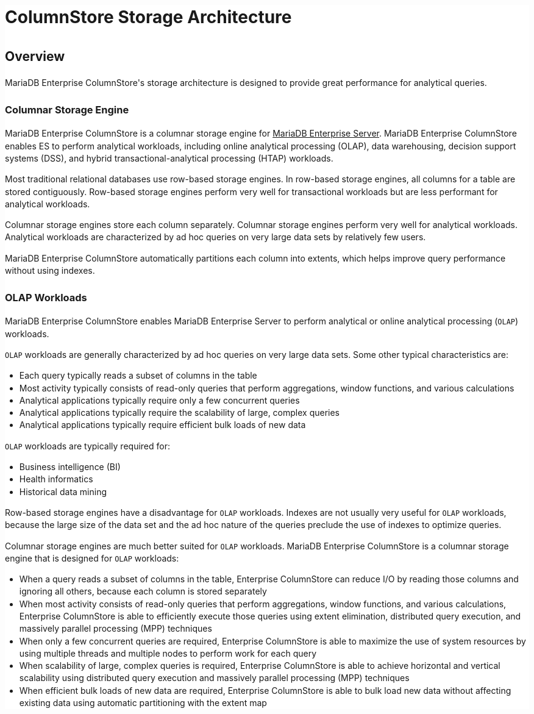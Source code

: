 # ColumnStore Storage Architecture

## Overview

MariaDB Enterprise ColumnStore's storage architecture is designed to provide great performance for analytical queries.

### Columnar Storage Engine

MariaDB Enterprise ColumnStore is a columnar storage engine for [MariaDB Enterprise Server](columnstore-architectural-overview.md#mariadb-enterprise-server). MariaDB Enterprise ColumnStore enables ES to perform analytical workloads, including online analytical processing (OLAP), data warehousing, decision support systems (DSS), and hybrid transactional-analytical processing (HTAP) workloads.

Most traditional relational databases use row-based storage engines. In row-based storage engines, all columns for a table are stored contiguously. Row-based storage engines perform very well for transactional workloads but are less performant for analytical workloads.

Columnar storage engines store each column separately. Columnar storage engines perform very well for analytical workloads. Analytical workloads are characterized by ad hoc queries on very large data sets by relatively few users.

MariaDB Enterprise ColumnStore automatically partitions each column into extents, which helps improve query performance without using indexes.

### OLAP Workloads

MariaDB Enterprise ColumnStore enables MariaDB Enterprise Server to perform analytical or online analytical processing (`OLAP`) workloads.

`OLAP` workloads are generally characterized by ad hoc queries on very large data sets. Some other typical characteristics are:

* Each query typically reads a subset of columns in the table
* Most activity typically consists of read-only queries that perform aggregations, window functions, and various calculations
* Analytical applications typically require only a few concurrent queries
* Analytical applications typically require the scalability of large, complex queries
* Analytical applications typically require efficient bulk loads of new data

`OLAP` workloads are typically required for:

* Business intelligence (BI)
* Health informatics
* Historical data mining

Row-based storage engines have a disadvantage for `OLAP` workloads. Indexes are not usually very useful for `OLAP` workloads, because the large size of the data set and the ad hoc nature of the queries preclude the use of indexes to optimize queries.

Columnar storage engines are much better suited for `OLAP` workloads. MariaDB Enterprise ColumnStore is a columnar storage engine that is designed for `OLAP` workloads:

* When a query reads a subset of columns in the table, Enterprise ColumnStore can reduce I/O by reading those columns and ignoring all others, because each column is stored separately
* When most activity consists of read-only queries that perform aggregations, window functions, and various calculations, Enterprise ColumnStore is able to efficiently execute those queries using extent elimination, distributed query execution, and massively parallel processing (MPP) techniques
* When only a few concurrent queries are required, Enterprise ColumnStore is able to maximize the use of system resources by using multiple threads and multiple nodes to perform work for each query
* When scalability of large, complex queries is required, Enterprise ColumnStore is able to achieve horizontal and vertical scalability using distributed query execution and massively parallel processing (MPP) techniques
* When efficient bulk loads of new data are required, Enterprise ColumnStore is able to bulk load new data without affecting existing data using automatic partitioning with the extent map
